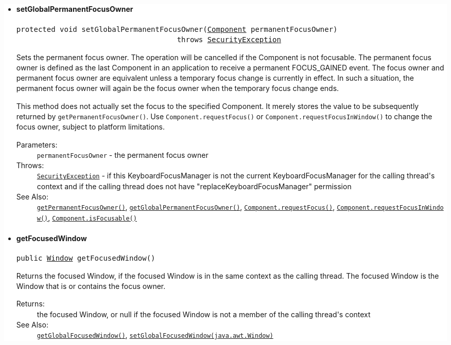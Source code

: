 </a>
<ul class="blockList">
<li class="blockList">
<h4>setGlobalPermanentFocusOwner</h4>
<pre>protected&nbsp;void&nbsp;setGlobalPermanentFocusOwner(<a href="../../java/awt/Component.html" title="class in java.awt">Component</a>&nbsp;permanentFocusOwner)
                                     throws <a href="../../java/lang/SecurityException.html" title="class in java.lang">SecurityException</a></pre>
<div class="block">Sets the permanent focus owner. The operation will be cancelled if the
 Component is not focusable. The permanent focus owner is defined as the
 last Component in an application to receive a permanent FOCUS_GAINED
 event. The focus owner and permanent focus owner are equivalent unless
 a temporary focus change is currently in effect. In such a situation,
 the permanent focus owner will again be the focus owner when the
 temporary focus change ends.
 <p>
 This method does not actually set the focus to the specified Component.
 It merely stores the value to be subsequently returned by
 <code>getPermanentFocusOwner()</code>. Use
 <code>Component.requestFocus()</code> or
 <code>Component.requestFocusInWindow()</code> to change the focus owner,
 subject to platform limitations.</div>
<dl>
<dt><span class="paramLabel">Parameters:</span></dt>
<dd><code>permanentFocusOwner</code> - the permanent focus owner</dd>
<dt><span class="throwsLabel">Throws:</span></dt>
<dd><code><a href="../../java/lang/SecurityException.html" title="class in java.lang">SecurityException</a></code> - if this KeyboardFocusManager is not the
         current KeyboardFocusManager for the calling thread's context
         and if the calling thread does not have "replaceKeyboardFocusManager"
         permission</dd>
<dt><span class="seeLabel">See Also:</span></dt>
<dd><a href="../../java/awt/KeyboardFocusManager.html#getPermanentFocusOwner--"><code>getPermanentFocusOwner()</code></a>, 
<a href="../../java/awt/KeyboardFocusManager.html#getGlobalPermanentFocusOwner--"><code>getGlobalPermanentFocusOwner()</code></a>, 
<a href="../../java/awt/Component.html#requestFocus--"><code>Component.requestFocus()</code></a>, 
<a href="../../java/awt/Component.html#requestFocusInWindow--"><code>Component.requestFocusInWindow()</code></a>, 
<a href="../../java/awt/Component.html#isFocusable--"><code>Component.isFocusable()</code></a></dd>
</dl>
</li>
</ul>
<a name="getFocusedWindow--">

</a>
<ul class="blockList">
<li class="blockList">
<h4>getFocusedWindow</h4>
<pre>public&nbsp;<a href="../../java/awt/Window.html" title="class in java.awt">Window</a>&nbsp;getFocusedWindow()</pre>
<div class="block">Returns the focused Window, if the focused Window is in the same context
 as the calling thread. The focused Window is the Window that is or
 contains the focus owner.</div>
<dl>
<dt><span class="returnLabel">Returns:</span></dt>
<dd>the focused Window, or null if the focused Window is not a
         member of the calling thread's context</dd>
<dt><span class="seeLabel">See Also:</span></dt>
<dd><a href="../../java/awt/KeyboardFocusManager.html#getGlobalFocusedWindow--"><code>getGlobalFocusedWindow()</code></a>, 
<a href="../../java/awt/KeyboardFocusManager.html#setGlobalFocusedWindow-java.awt.Window-"><code>setGlobalFocusedWindow(java.awt.Window)</code></a></dd>
</dl>
